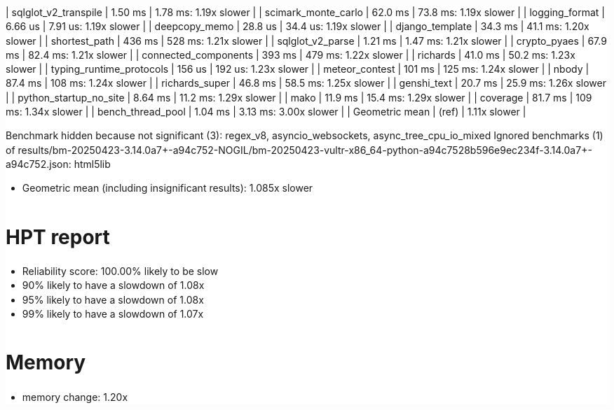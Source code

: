 | sqlglot_v2_transpile       | 1.50 ms                                                                                                           | 1.78 ms: 1.19x slower                                                                                                   |
| scimark_monte_carlo        | 62.0 ms                                                                                                           | 73.8 ms: 1.19x slower                                                                                                   |
| logging_format             | 6.66 us                                                                                                           | 7.91 us: 1.19x slower                                                                                                   |
| deepcopy_memo              | 28.8 us                                                                                                           | 34.4 us: 1.19x slower                                                                                                   |
| django_template            | 34.3 ms                                                                                                           | 41.1 ms: 1.20x slower                                                                                                   |
| shortest_path              | 436 ms                                                                                                            | 528 ms: 1.21x slower                                                                                                    |
| sqlglot_v2_parse           | 1.21 ms                                                                                                           | 1.47 ms: 1.21x slower                                                                                                   |
| crypto_pyaes               | 67.9 ms                                                                                                           | 82.4 ms: 1.21x slower                                                                                                   |
| connected_components       | 393 ms                                                                                                            | 479 ms: 1.22x slower                                                                                                    |
| richards                   | 41.0 ms                                                                                                           | 50.2 ms: 1.23x slower                                                                                                   |
| typing_runtime_protocols   | 156 us                                                                                                            | 192 us: 1.23x slower                                                                                                    |
| meteor_contest             | 101 ms                                                                                                            | 125 ms: 1.24x slower                                                                                                    |
| nbody                      | 87.4 ms                                                                                                           | 108 ms: 1.24x slower                                                                                                    |
| richards_super             | 46.8 ms                                                                                                           | 58.5 ms: 1.25x slower                                                                                                   |
| genshi_text                | 20.7 ms                                                                                                           | 25.9 ms: 1.26x slower                                                                                                   |
| python_startup_no_site     | 8.64 ms                                                                                                           | 11.2 ms: 1.29x slower                                                                                                   |
| mako                       | 11.9 ms                                                                                                           | 15.4 ms: 1.29x slower                                                                                                   |
| coverage                   | 81.7 ms                                                                                                           | 109 ms: 1.34x slower                                                                                                    |
| bench_thread_pool          | 1.04 ms                                                                                                           | 3.13 ms: 3.00x slower                                                                                                   |
| Geometric mean             | (ref)                                                                                                             | 1.11x slower                                                                                                            |

Benchmark hidden because not significant (3): regex_v8, asyncio_websockets, async_tree_cpu_io_mixed
Ignored benchmarks (1) of results/bm-20250423-3.14.0a7+-a94c752-NOGIL/bm-20250423-vultr-x86_64-python-a94c7528b596e9ec234f-3.14.0a7+-a94c752.json: html5lib

- Geometric mean (including insignificant results): 1.085x slower

# HPT report

- Reliability score: 100.00% likely to be slow
- 90% likely to have a slowdown of 1.08x
- 95% likely to have a slowdown of 1.08x
- 99% likely to have a slowdown of 1.07x

# Memory
- memory change: 1.20x